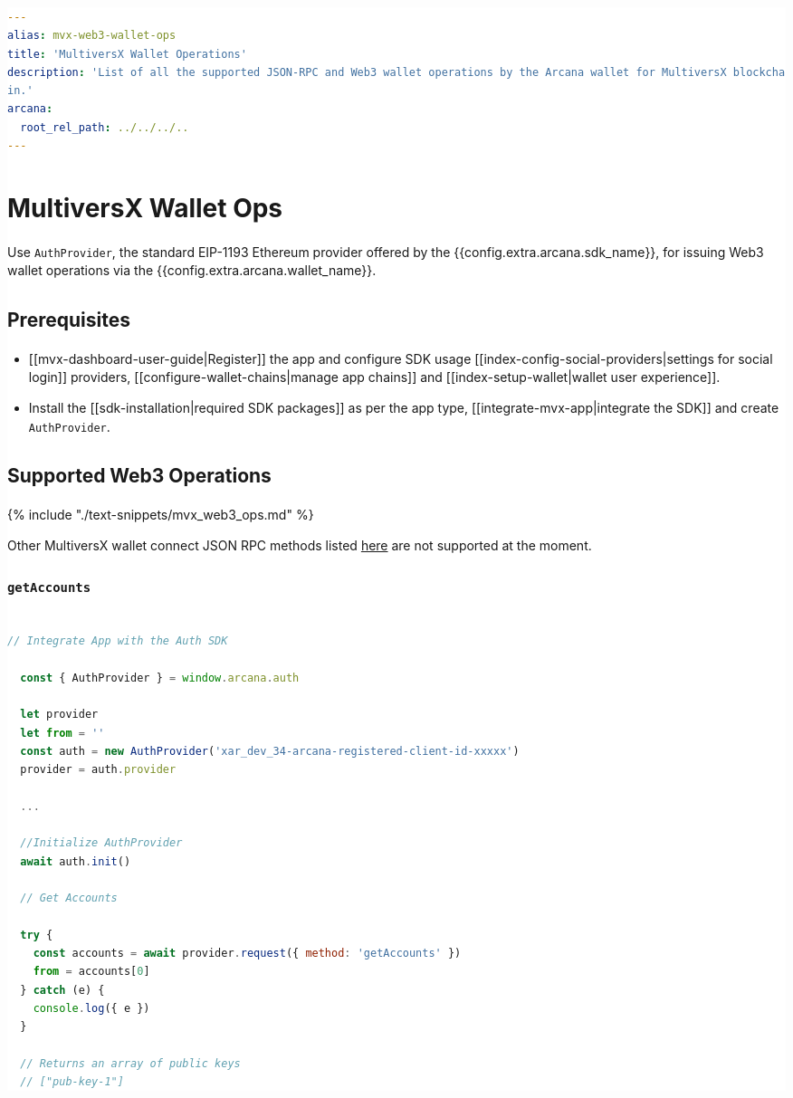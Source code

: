 ```yaml
---
alias: mvx-web3-wallet-ops
title: 'MultiversX Wallet Operations'
description: 'List of all the supported JSON-RPC and Web3 wallet operations by the Arcana wallet for MultiversX blockchain.'
arcana:
  root_rel_path: ../../../..
---
```


# MultiversX Wallet Ops

Use `AuthProvider`, the standard EIP-1193 Ethereum provider offered by the {{config.extra.arcana.sdk_name}}, for issuing Web3 wallet operations via the {{config.extra.arcana.wallet_name}}.

## Prerequisites

* [[mvx-dashboard-user-guide|Register]] the app and configure SDK usage [[index-config-social-providers|settings for social login]] providers, [[configure-wallet-chains|manage app chains]] and [[index-setup-wallet|wallet user experience]].

* Install the [[sdk-installation|required SDK packages]] as per the app type, [[integrate-mvx-app|integrate the SDK]] and create `AuthProvider`. 

## Supported Web3 Operations

{% include "./text-snippets/mvx_web3_ops.md" %}

Other MultiversX wallet connect JSON RPC methods listed [here](https://docs.multiversx.com/integrators/walletconnect-json-rpc-methods/) are not supported at the moment.

### `getAccounts`

```js hl_lines="9 19"

// Integrate App with the Auth SDK

  const { AuthProvider } = window.arcana.auth

  let provider
  let from = ''
  const auth = new AuthProvider('xar_dev_34-arcana-registered-client-id-xxxxx')
  provider = auth.provider

  ...

  //Initialize AuthProvider
  await auth.init()

  // Get Accounts

  try {
    const accounts = await provider.request({ method: 'getAccounts' })
    from = accounts[0]
  } catch (e) {
    console.log({ e })
  }

  // Returns an array of public keys
  // ["pub-key-1"]
```
